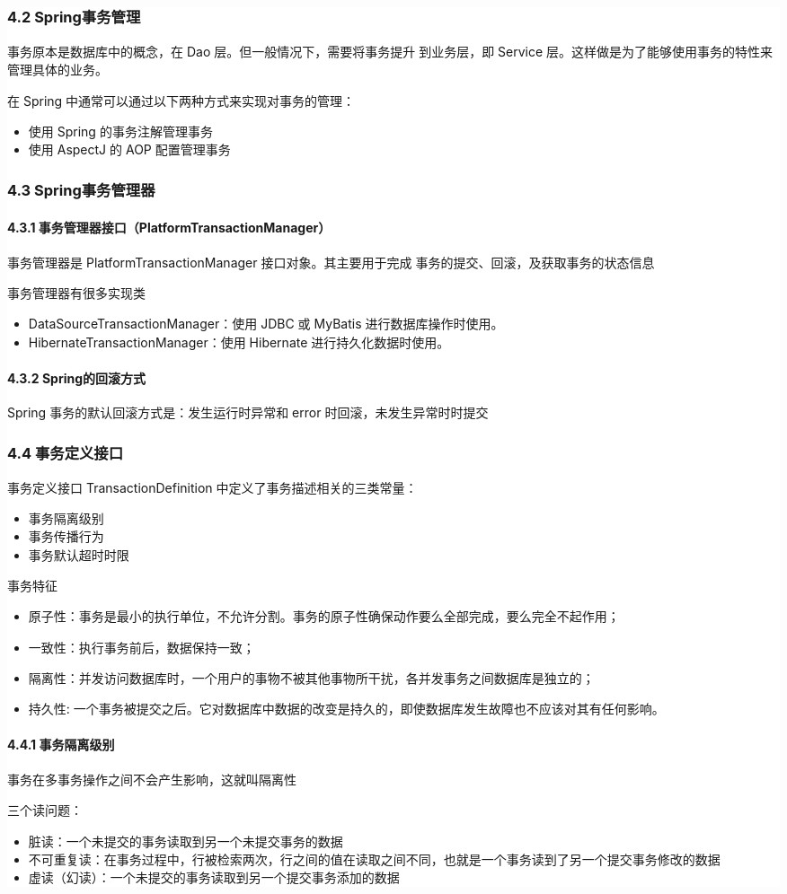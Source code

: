 

### 4.2 Spring事务管理

事务原本是数据库中的概念，在 Dao 层。但一般情况下，需要将事务提升 到业务层，即 Service 层。这样做是为了能够使用事务的特性来管理具体的业务。 

在 Spring 中通常可以通过以下两种方式来实现对事务的管理：

+ 使用 Spring 的事务注解管理事务 
+ 使用 AspectJ 的 AOP 配置管理事务



### 4.3 Spring事务管理器

#### 4.3.1 事务管理器接口（PlatformTransactionManager）

事务管理器是 PlatformTransactionManager 接口对象。其主要用于完成 事务的提交、回滚，及获取事务的状态信息



事务管理器有很多实现类

+ DataSourceTransactionManager：使用 JDBC 或 MyBatis 进行数据库操作时使用。 
+ HibernateTransactionManager：使用 Hibernate 进行持久化数据时使用。



#### 4.3.2 Spring的回滚方式

Spring 事务的默认回滚方式是：发生运行时异常和 error 时回滚，未发生异常时时提交



### 4.4 事务定义接口 

事务定义接口 TransactionDefinition 中定义了事务描述相关的三类常量： 

+ 事务隔离级别
+ 事务传播行为
+ 事务默认超时时限



事务特征

+ 原子性：事务是最小的执行单位，不允许分割。事务的原子性确保动作要么全部完成，要么完全不起作用；

+ 一致性：执行事务前后，数据保持一致；

+ 隔离性：并发访问数据库时，一个用户的事物不被其他事物所干扰，各并发事务之间数据库是独立的；

+ 持久性: 一个事务被提交之后。它对数据库中数据的改变是持久的，即使数据库发生故障也不应该对其有任何影响。



#### 4.4.1 事务隔离级别

事务在多事务操作之间不会产生影响，这就叫隔离性

三个读问题：

+ 脏读：一个未提交的事务读取到另一个未提交事务的数据
+ 不可重复读：在事务过程中，行被检索两次，行之间的值在读取之间不同，也就是一个事务读到了另一个提交事务修改的数据
+ 虚读（幻读）：一个未提交的事务读取到另一个提交事务添加的数据
